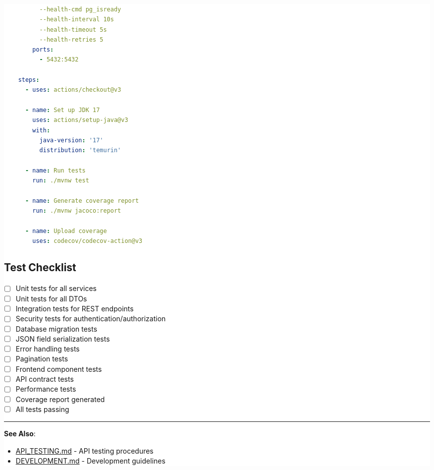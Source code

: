 ```yaml
          --health-cmd pg_isready
          --health-interval 10s
          --health-timeout 5s
          --health-retries 5
        ports:
          - 5432:5432

    steps:
      - uses: actions/checkout@v3
      
      - name: Set up JDK 17
        uses: actions/setup-java@v3
        with:
          java-version: '17'
          distribution: 'temurin'
      
      - name: Run tests
        run: ./mvnw test
      
      - name: Generate coverage report
        run: ./mvnw jacoco:report
      
      - name: Upload coverage
        uses: codecov/codecov-action@v3
```

## Test Checklist

- [ ] Unit tests for all services
- [ ] Unit tests for all DTOs
- [ ] Integration tests for REST endpoints
- [ ] Security tests for authentication/authorization
- [ ] Database migration tests
- [ ] JSON field serialization tests
- [ ] Error handling tests
- [ ] Pagination tests
- [ ] Frontend component tests
- [ ] API contract tests
- [ ] Performance tests
- [ ] Coverage report generated
- [ ] All tests passing

---

**See Also**: 
- [API_TESTING.md](API_TESTING.md) - API testing procedures
- [DEVELOPMENT.md](DEVELOPMENT.md) - Development guidelines
